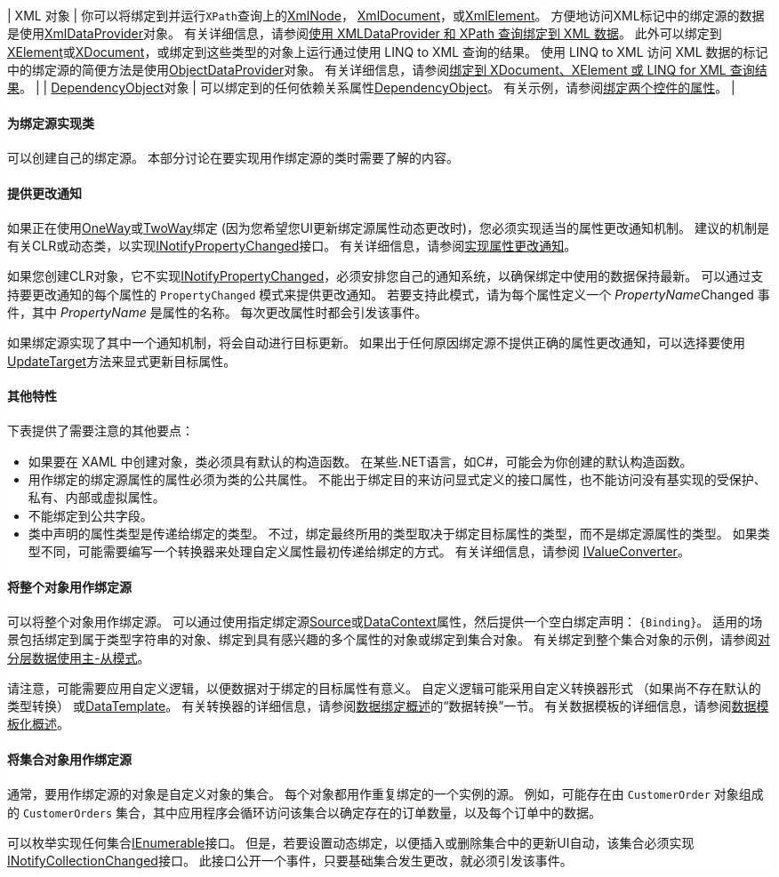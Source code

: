 | XML 对象                                                     | 你可以将绑定到并运行`XPath`查询上的[XmlNode](https://docs.microsoft.com/zh-cn/dotnet/api/system.xml.xmlnode)， [XmlDocument](https://docs.microsoft.com/zh-cn/dotnet/api/system.xml.xmldocument)，或[XmlElement](https://docs.microsoft.com/zh-cn/dotnet/api/system.xml.xmlelement)。 方便地访问XML标记中的绑定源的数据是使用[XmlDataProvider](https://docs.microsoft.com/zh-cn/dotnet/api/system.windows.data.xmldataprovider)对象。 有关详细信息，请参阅[使用 XMLDataProvider 和 XPath 查询绑定到 XML 数据](https://docs.microsoft.com/zh-cn/dotnet/framework/wpf/data/how-to-bind-to-xml-data-using-an-xmldataprovider-and-xpath-queries)。  此外可以绑定到[XElement](https://docs.microsoft.com/zh-cn/dotnet/api/system.xml.linq.xelement)或[XDocument](https://docs.microsoft.com/zh-cn/dotnet/api/system.xml.linq.xdocument)，或绑定到这些类型的对象上运行通过使用 LINQ to XML 查询的结果。 使用 LINQ to XML 访问 XML 数据的标记中的绑定源的简便方法是使用[ObjectDataProvider](https://docs.microsoft.com/zh-cn/dotnet/api/system.windows.data.objectdataprovider)对象。 有关详细信息，请参阅[绑定到 XDocument、XElement 或 LINQ for XML 查询结果](https://docs.microsoft.com/zh-cn/dotnet/framework/wpf/data/how-to-bind-to-xdocument-xelement-or-linq-for-xml-query-results)。 |
| [DependencyObject](https://docs.microsoft.com/zh-cn/dotnet/api/system.windows.dependencyobject)对象 | 可以绑定到的任何依赖关系属性[DependencyObject](https://docs.microsoft.com/zh-cn/dotnet/api/system.windows.dependencyobject)。 有关示例，请参阅[绑定两个控件的属性](https://docs.microsoft.com/zh-cn/dotnet/framework/wpf/data/how-to-bind-the-properties-of-two-controls)。 |

#### 为绑定源实现类

可以创建自己的绑定源。 本部分讨论在要实现用作绑定源的类时需要了解的内容。

#### 提供更改通知

如果正在使用[OneWay](https://docs.microsoft.com/zh-cn/dotnet/api/system.windows.data.bindingmode#System_Windows_Data_BindingMode_OneWay)或[TwoWay](https://docs.microsoft.com/zh-cn/dotnet/api/system.windows.data.bindingmode#System_Windows_Data_BindingMode_TwoWay)绑定 (因为您希望您UI更新绑定源属性动态更改时)，您必须实现适当的属性更改通知机制。 建议的机制是有关CLR或动态类，以实现[INotifyPropertyChanged](https://docs.microsoft.com/zh-cn/dotnet/api/system.componentmodel.inotifypropertychanged)接口。 有关详细信息，请参阅[实现属性更改通知](https://docs.microsoft.com/zh-cn/dotnet/framework/wpf/data/how-to-implement-property-change-notification)。

如果您创建CLR对象，它不实现[INotifyPropertyChanged](https://docs.microsoft.com/zh-cn/dotnet/api/system.componentmodel.inotifypropertychanged)，必须安排您自己的通知系统，以确保绑定中使用的数据保持最新。 可以通过支持要更改通知的每个属性的 `PropertyChanged` 模式来提供更改通知。 若要支持此模式，请为每个属性定义一个 *PropertyName*Changed 事件，其中 *PropertyName* 是属性的名称。 每次更改属性时都会引发该事件。

如果绑定源实现了其中一个通知机制，将会自动进行目标更新。 如果出于任何原因绑定源不提供正确的属性更改通知，可以选择要使用[UpdateTarget](https://docs.microsoft.com/zh-cn/dotnet/api/system.windows.data.bindingexpression.updatetarget)方法来显式更新目标属性。

#### 其他特性

下表提供了需要注意的其他要点：

- 如果要在 XAML 中创建对象，类必须具有默认的构造函数。 在某些.NET语言，如C#，可能会为你创建的默认构造函数。
- 用作绑定的绑定源属性的属性必须为类的公共属性。 不能出于绑定目的来访问显式定义的接口属性，也不能访问没有基实现的受保护、私有、内部或虚拟属性。
- 不能绑定到公共字段。
- 类中声明的属性类型是传递给绑定的类型。 不过，绑定最终所用的类型取决于绑定目标属性的类型，而不是绑定源属性的类型。 如果类型不同，可能需要编写一个转换器来处理自定义属性最初传递给绑定的方式。 有关详细信息，请参阅 [IValueConverter](https://docs.microsoft.com/zh-cn/dotnet/api/system.windows.data.ivalueconverter)。

#### 将整个对象用作绑定源

可以将整个对象用作绑定源。 可以通过使用指定绑定源[Source](https://docs.microsoft.com/zh-cn/dotnet/api/system.windows.data.binding.source)或[DataContext](https://docs.microsoft.com/zh-cn/dotnet/api/system.windows.frameworkelement.datacontext)属性，然后提供一个空白绑定声明： `{Binding}`。 适用的场景包括绑定到属于类型字符串的对象、绑定到具有感兴趣的多个属性的对象或绑定到集合对象。 有关绑定到整个集合对象的示例，请参阅[对分层数据使用主-从模式](https://docs.microsoft.com/zh-cn/dotnet/framework/wpf/data/how-to-use-the-master-detail-pattern-with-hierarchical-data)。

请注意，可能需要应用自定义逻辑，以便数据对于绑定的目标属性有意义。 自定义逻辑可能采用自定义转换器形式 （如果尚不存在默认的类型转换） 或[DataTemplate](https://docs.microsoft.com/zh-cn/dotnet/api/system.windows.datatemplate)。 有关转换器的详细信息，请参阅[数据绑定概述](https://docs.microsoft.com/zh-cn/dotnet/framework/wpf/data/data-binding-overview)的“数据转换”一节。 有关数据模板的详细信息，请参阅[数据模板化概述](https://docs.microsoft.com/zh-cn/dotnet/framework/wpf/data/data-templating-overview)。

#### 将集合对象用作绑定源

通常，要用作绑定源的对象是自定义对象的集合。 每个对象都用作重复绑定的一个实例的源。 例如，可能存在由 `CustomerOrder` 对象组成的 `CustomerOrders` 集合，其中应用程序会循环访问该集合以确定存在的订单数量，以及每个订单中的数据。

可以枚举实现任何集合[IEnumerable](https://docs.microsoft.com/zh-cn/dotnet/api/system.collections.ienumerable)接口。 但是，若要设置动态绑定，以便插入或删除集合中的更新UI自动，该集合必须实现[INotifyCollectionChanged](https://docs.microsoft.com/zh-cn/dotnet/api/system.collections.specialized.inotifycollectionchanged)接口。 此接口公开一个事件，只要基础集合发生更改，就必须引发该事件。
